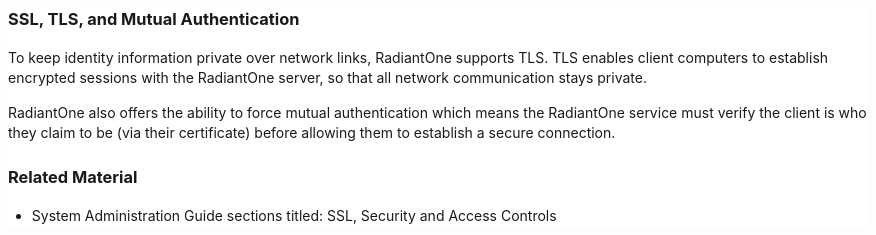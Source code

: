 ### SSL, TLS, and Mutual Authentication

To keep identity information private over network links, RadiantOne supports TLS. TLS enables client computers to establish encrypted sessions with the RadiantOne server, so that all network communication stays private.

RadiantOne also offers the ability to force mutual authentication which means the RadiantOne service must verify the client is who they claim to be (via their certificate) before allowing them to establish a secure connection.

### Related Material

- System Administration Guide sections titled: SSL, Security and Access Controls
